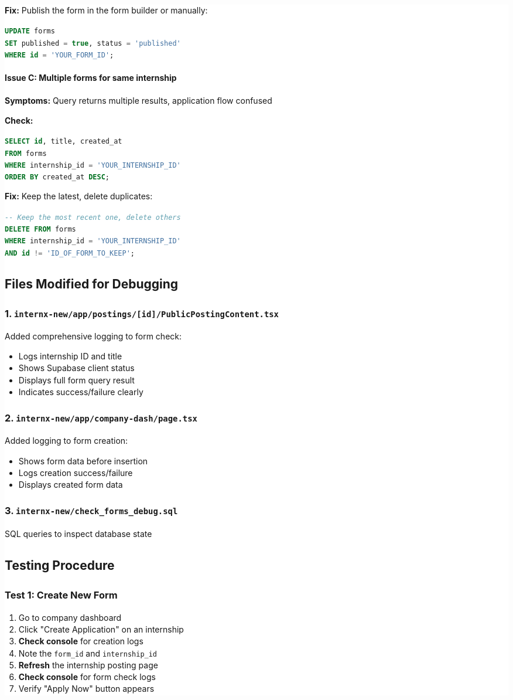 **Fix:** Publish the form in the form builder or manually:
```sql
UPDATE forms 
SET published = true, status = 'published'
WHERE id = 'YOUR_FORM_ID';
```

#### Issue C: Multiple forms for same internship
**Symptoms:** Query returns multiple results, application flow confused

**Check:**
```sql
SELECT id, title, created_at 
FROM forms 
WHERE internship_id = 'YOUR_INTERNSHIP_ID'
ORDER BY created_at DESC;
```

**Fix:** Keep the latest, delete duplicates:
```sql
-- Keep the most recent one, delete others
DELETE FROM forms 
WHERE internship_id = 'YOUR_INTERNSHIP_ID'
AND id != 'ID_OF_FORM_TO_KEEP';
```

## Files Modified for Debugging

### 1. `internx-new/app/postings/[id]/PublicPostingContent.tsx`
Added comprehensive logging to form check:
- Logs internship ID and title
- Shows Supabase client status
- Displays full form query result
- Indicates success/failure clearly

### 2. `internx-new/app/company-dash/page.tsx`
Added logging to form creation:
- Shows form data before insertion
- Logs creation success/failure
- Displays created form data

### 3. `internx-new/check_forms_debug.sql`
SQL queries to inspect database state

## Testing Procedure

### Test 1: Create New Form
1. Go to company dashboard
2. Click "Create Application" on an internship
3. **Check console** for creation logs
4. Note the `form_id` and `internship_id`
5. **Refresh** the internship posting page
6. **Check console** for form check logs
7. Verify "Apply Now" button appears
